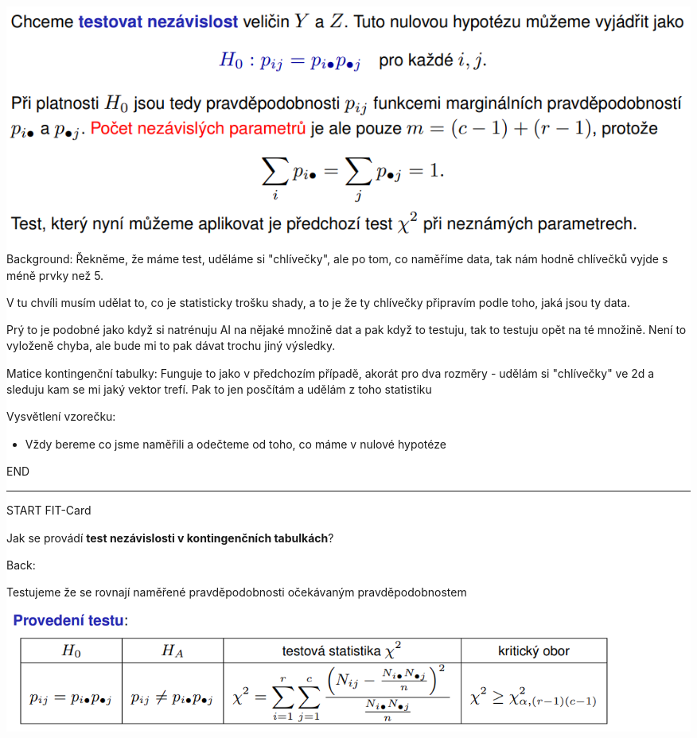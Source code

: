 ![](../../../Assets/Pasted%20image%2020250329084831.png)



Background:
Řekněme, že máme test, uděláme si "chlívečky", ale po tom, co naměříme data, tak nám hodně chlívečků vyjde s méně prvky než 5.

V tu chvíli musím udělat to, co je statisticky trošku shady, a to je že ty chlívečky připravím podle toho, jaká jsou ty data.

Prý to je podobné jako když si natrénuju AI na nějaké množině dat a pak když to testuju, tak to testuju opět na té množině. Není to vyloženě chyba, ale bude mi to pak dávat trochu jiný výsledky.

Matice kontingenční tabulky:
Funguje to jako v předchozím případě, akorát pro dva rozměry - udělám si "chlívečky" ve 2d a sleduju kam se mi jaký vektor trefí. Pak to jen posčítám a udělám z toho statistiku

Vysvětlení vzorečku:
- Vždy bereme co jsme naměřili a odečteme od toho, co máme v nulové hypotéze



END

---


START
FIT-Card

Jak se provádí **test nezávislosti v kontingenčních tabulkách**?

Back:

Testujeme že se rovnají naměřené pravděpodobnosti očekávaným pravděpodobnostem

![](../../../Assets/Pasted%20image%2020250520124014.png)
